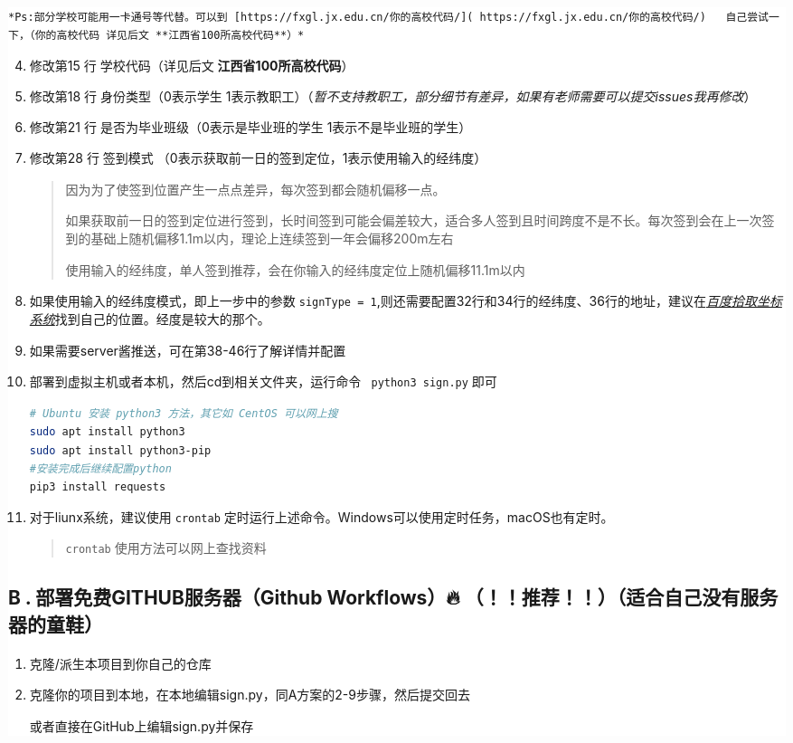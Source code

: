     

    *Ps:部分学校可能用一卡通号等代替。可以到 [https://fxgl.jx.edu.cn/你的高校代码/]( https://fxgl.jx.edu.cn/你的高校代码/)   自己尝试一下，（你的高校代码 详见后文 **江西省100所高校代码**）*

4. 修改第15 行 学校代码（详见后文 **江西省100所高校代码**）

5. 修改第18 行 身份类型（0表示学生 1表示教职工）（*暂不支持教职工，部分细节有差异，如果有老师需要可以提交issues我再修改*）

6. 修改第21 行 是否为毕业班级（0表示是毕业班的学生 1表示不是毕业班的学生）

7. 修改第28 行 签到模式 （0表示获取前一日的签到定位，1表示使用输入的经纬度）

    > 因为为了使签到位置产生一点点差异，每次签到都会随机偏移一点。
    >
    > 如果获取前一日的签到定位进行签到，长时间签到可能会偏差较大，适合多人签到且时间跨度不是不长。每次签到会在上一次签到的基础上随机偏移1.1m以内，理论上连续签到一年会偏移200m左右
    >
    > 使用输入的经纬度，单人签到推荐，会在你输入的经纬度定位上随机偏移11.1m以内

8. 如果使用输入的经纬度模式，即上一步中的参数 `signType = 1`,则还需要配置32行和34行的经纬度、36行的地址，建议在[*百度拾取坐标系统*](http://api.map.baidu.com/lbsapi/getpoint/index.html)找到自己的位置。经度是较大的那个。

9. 如果需要server酱推送，可在第38-46行了解详情并配置

10. 部署到虚拟主机或者本机，然后cd到相关文件夹，运行命令 ` python3 sign.py`  即可
    ```bash
    # Ubuntu 安装 python3 方法，其它如 CentOS 可以网上搜
    sudo apt install python3
    sudo apt install python3-pip
    #安装完成后继续配置python
    pip3 install requests
    ```

11. 对于liunx系统，建议使用 `crontab` 定时运行上述命令。Windows可以使用定时任务，macOS也有定时。
     > `crontab` 使用方法可以网上查找资料

     
## B . **部署免费GITHUB服务器（Github Workflows）🔥**  （！！推荐！！）（适合自己没有服务器的童鞋）

1. 克隆/派生本项目到你自己的仓库

2. 克隆你的项目到本地，在本地编辑sign.py，同A方案的2-9步骤，然后提交回去

   或者直接在GitHub上编辑sign.py并保存
